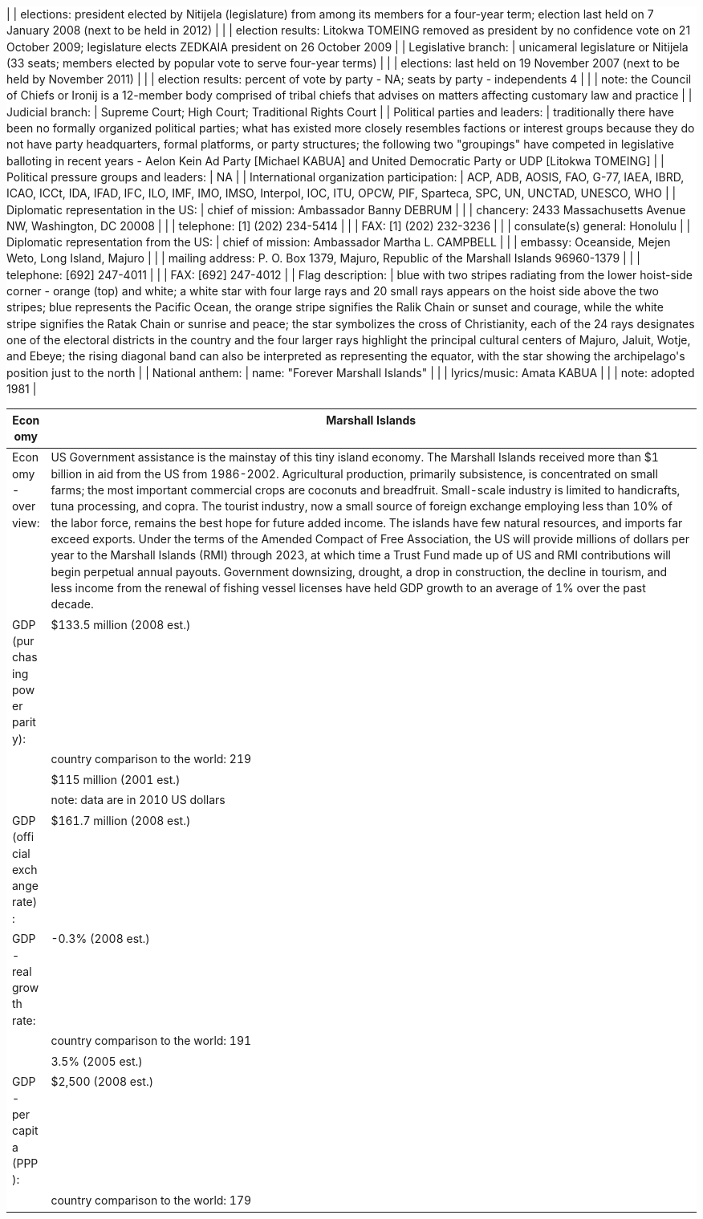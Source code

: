 | | elections: president elected by Nitijela (legislature) from among its members for a four-year term; election last held on 7 January 2008 (next to be held in 2012) |
| | election results: Litokwa TOMEING removed as president by no confidence vote on 21 October 2009; legislature elects ZEDKAIA president on 26 October 2009 |
| Legislative branch: | unicameral legislature or Nitijela (33 seats; members elected by popular vote to serve four-year terms) |
| | elections: last held on 19 November 2007 (next to be held by November 2011) |
| | election results: percent of vote by party - NA; seats by party - independents 4 |
| | note: the Council of Chiefs or Ironij is a 12-member body comprised of tribal chiefs that advises on matters affecting customary law and practice |
| Judicial branch: | Supreme Court; High Court; Traditional Rights Court |
| Political parties and leaders: | traditionally there have been no formally organized political parties; what has existed more closely resembles factions or interest groups because they do not have party headquarters, formal platforms, or party structures; the following two "groupings" have competed in legislative balloting in recent years - Aelon Kein Ad Party [Michael KABUA] and United Democratic Party or UDP [Litokwa TOMEING] |
| Political pressure groups and leaders: | NA |
| International organization participation: | ACP, ADB, AOSIS, FAO, G-77, IAEA, IBRD, ICAO, ICCt, IDA, IFAD, IFC, ILO, IMF, IMO, IMSO, Interpol, IOC, ITU, OPCW, PIF, Sparteca, SPC, UN, UNCTAD, UNESCO, WHO |
| Diplomatic representation in the US: | chief of mission: Ambassador Banny DEBRUM |
| | chancery: 2433 Massachusetts Avenue NW, Washington, DC 20008 |
| | telephone: [1] (202) 234-5414 |
| | FAX: [1] (202) 232-3236 |
| | consulate(s) general: Honolulu |
| Diplomatic representation from the US: | chief of mission: Ambassador Martha L. CAMPBELL |
| | embassy: Oceanside, Mejen Weto, Long Island, Majuro |
| | mailing address: P. O. Box 1379, Majuro, Republic of the Marshall Islands 96960-1379 |
| | telephone: [692] 247-4011 |
| | FAX: [692] 247-4012 |
| Flag description: | blue with two stripes radiating from the lower hoist-side corner - orange (top) and white; a white star with four large rays and 20 small rays appears on the hoist side above the two stripes; blue represents the Pacific Ocean, the orange stripe signifies the Ralik Chain or sunset and courage, while the white stripe signifies the Ratak Chain or sunrise and peace; the star symbolizes the cross of Christianity, each of the 24 rays designates one of the electoral districts in the country and the four larger rays highlight the principal cultural centers of Majuro, Jaluit, Wotje, and Ebeye; the rising diagonal band can also be interpreted as representing the equator, with the star showing the archipelago's position just to the north |
| National anthem: | name: "Forever Marshall Islands" |
| | lyrics/music: Amata KABUA |
| | note: adopted 1981 |


| Economy | Marshall Islands |
| --- | --- |
| Economy - overview: | US Government assistance is the mainstay of this tiny island economy. The Marshall Islands received more than $1 billion in aid from the US from 1986-2002. Agricultural production, primarily subsistence, is concentrated on small farms; the most important commercial crops are coconuts and breadfruit. Small-scale industry is limited to handicrafts, tuna processing, and copra. The tourist industry, now a small source of foreign exchange employing less than 10% of the labor force, remains the best hope for future added income. The islands have few natural resources, and imports far exceed exports. Under the terms of the Amended Compact of Free Association, the US will provide millions of dollars per year to the Marshall Islands (RMI) through 2023, at which time a Trust Fund made up of US and RMI contributions will begin perpetual annual payouts. Government downsizing, drought, a drop in construction, the decline in tourism, and less income from the renewal of fishing vessel licenses have held GDP growth to an average of 1% over the past decade. |
| GDP (purchasing power parity): | $133.5 million (2008 est.) |
| | country comparison to the world: 219 |
| | $115 million (2001 est.) |
| | note: data are in 2010 US dollars |
| GDP (official exchange rate): | $161.7 million (2008 est.) |
| GDP - real growth rate: | -0.3% (2008 est.) |
| | country comparison to the world: 191 |
| | 3.5% (2005 est.) |
| GDP - per capita (PPP): | $2,500 (2008 est.) |
| | country comparison to the world: 179 |